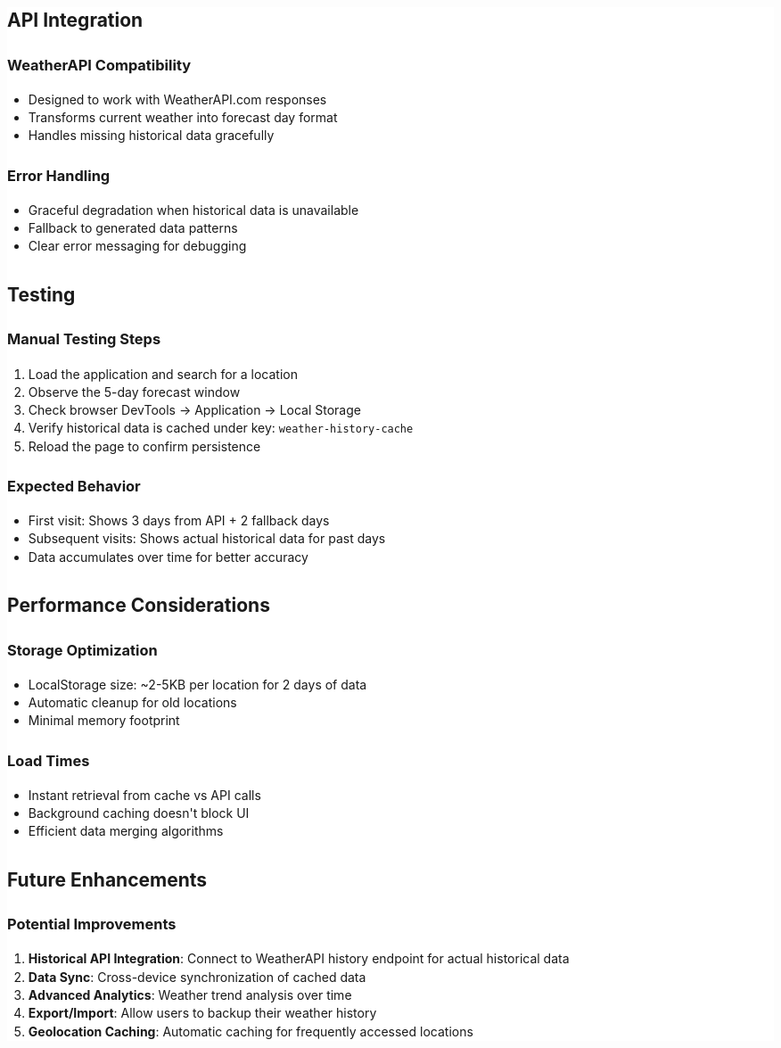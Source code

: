## API Integration

### WeatherAPI Compatibility
- Designed to work with WeatherAPI.com responses
- Transforms current weather into forecast day format
- Handles missing historical data gracefully

### Error Handling
- Graceful degradation when historical data is unavailable
- Fallback to generated data patterns
- Clear error messaging for debugging

## Testing

### Manual Testing Steps
1. Load the application and search for a location
2. Observe the 5-day forecast window
3. Check browser DevTools → Application → Local Storage
4. Verify historical data is cached under key: `weather-history-cache`
5. Reload the page to confirm persistence

### Expected Behavior
- First visit: Shows 3 days from API + 2 fallback days
- Subsequent visits: Shows actual historical data for past days
- Data accumulates over time for better accuracy

## Performance Considerations

### Storage Optimization
- LocalStorage size: ~2-5KB per location for 2 days of data
- Automatic cleanup for old locations
- Minimal memory footprint

### Load Times
- Instant retrieval from cache vs API calls
- Background caching doesn't block UI
- Efficient data merging algorithms

## Future Enhancements

### Potential Improvements
1. **Historical API Integration**: Connect to WeatherAPI history endpoint for actual historical data
2. **Data Sync**: Cross-device synchronization of cached data
3. **Advanced Analytics**: Weather trend analysis over time
4. **Export/Import**: Allow users to backup their weather history
5. **Geolocation Caching**: Automatic caching for frequently accessed locations
